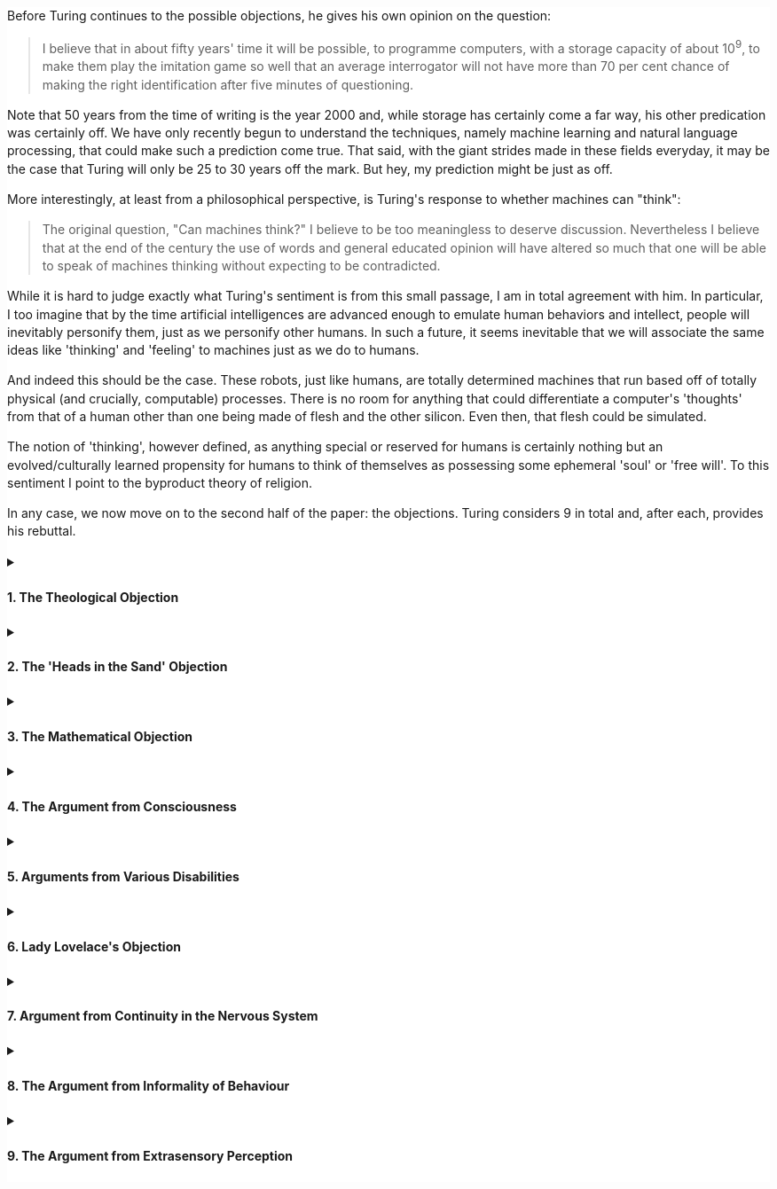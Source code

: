 Before Turing continues to the possible objections, he gives his own opinion on the question:
> I believe that in about fifty years' time it will be possible, to programme computers, with a storage capacity of about $10^9$, to make them play the imitation game so well that an average interrogator will not have more than 70 per cent chance of making the right identification after five minutes of questioning.

Note that 50 years from the time of writing is the year 2000 and, while storage has certainly come a far way, his other predication was certainly off. We have only recently begun to understand the techniques, namely machine learning and natural language processing, that could make such a prediction come true. That said, with the giant strides made in these fields everyday, it may be the case that Turing will only be 25 to 30 years off the mark. But hey, my prediction might be just as off.

More interestingly, at least from a philosophical perspective, is Turing's response to whether machines can "think":
>The original question, "Can machines think?" I believe to be too meaningless to deserve discussion. Nevertheless I believe that at the end of the century the use of words and general educated opinion will have altered so much that one will be able to speak of machines thinking without expecting to be contradicted.

While it is hard to judge exactly what Turing's sentiment is from this small passage, I am in total agreement with him. In particular, I too imagine that by the time artificial intelligences are advanced enough to emulate human behaviors and intellect, people will inevitably personify them, just as we personify other humans. In such a future, it seems inevitable that we will associate the same ideas like 'thinking' and 'feeling' to machines just as we do to humans.

And indeed this should be the case. These robots, just like humans, are totally determined machines that run based off of totally physical (and crucially, computable) processes. There is no room for anything that could differentiate a computer's 'thoughts' from that of a human other than one being made of flesh and the other silicon. Even then, that flesh could be simulated.

The notion of 'thinking', however defined, as anything special or reserved for humans is certainly nothing but an evolved/culturally learned propensity for humans to think of themselves as possessing some ephemeral 'soul' or 'free will'. To this sentiment I point to the byproduct theory of religion.

In any case, we now move on to the second half of the paper: the objections. Turing considers 9 in total and, after each, provides his rebuttal.

<details><summary><h4 class="inline">1. The Theological Objection</h4></summary></details>

<details><summary><h4 class="inline">2. The 'Heads in the Sand' Objection</h4></summary></details>

<details><summary><h4 class="inline">3. The Mathematical Objection</h4></summary></details>

<details><summary><h4 class="inline">4. The Argument from Consciousness</h4></summary></details>

<details><summary><h4 class="inline">5. Arguments from Various Disabilities</h4></summary></details>

<details><summary><h4 class="inline">6. Lady Lovelace's Objection</h4></summary></details>

<details><summary><h4 class="inline">7. Argument from Continuity in the Nervous System</h4></summary></details>

<details><summary><h4 class="inline">8. The Argument from Informality of Behaviour</h4></summary></details>

<details><summary><h4 class="inline">9. The Argument from Extrasensory Perception</h4></summary></details>
